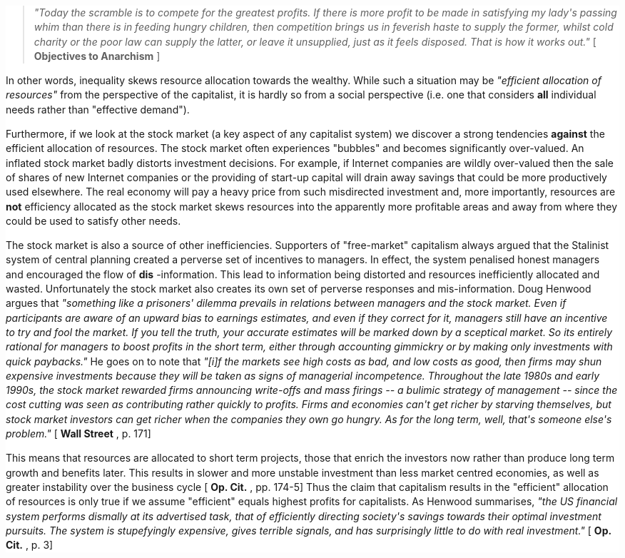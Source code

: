 > _"Today the scramble is to compete for the greatest profits. If there is
> more profit to be made in satisfying my lady's passing whim than there is in
> feeding hungry children, then competition brings us in feverish haste to
> supply the former, whilst cold charity or the poor law can supply the
> latter, or leave it unsupplied, just as it feels disposed. That is how it
> works out."_ [ **Objectives to Anarchism** ]

In other words, inequality skews resource allocation towards the wealthy.
While such a situation may be _"efficient allocation of resources"_ from the
perspective of the capitalist, it is hardly so from a social perspective (i.e.
one that considers **all** individual needs rather than "effective demand").

Furthermore, if we look at the stock market (a key aspect of any capitalist
system) we discover a strong tendencies **against** the efficient allocation
of resources. The stock market often experiences "bubbles" and becomes
significantly over-valued. An inflated stock market badly distorts investment
decisions. For example, if Internet companies are wildly over-valued then the
sale of shares of new Internet companies or the providing of start-up capital
will drain away savings that could be more productively used elsewhere. The
real economy will pay a heavy price from such misdirected investment and, more
importantly, resources are **not** efficiency allocated as the stock market
skews resources into the apparently more profitable areas and away from where
they could be used to satisfy other needs.

The stock market is also a source of other inefficiencies. Supporters of
"free-market" capitalism always argued that the Stalinist system of central
planning created a perverse set of incentives to managers. In effect, the
system penalised honest managers and encouraged the flow of **dis**
-information. This lead to information being distorted and resources
inefficiently allocated and wasted. Unfortunately the stock market also
creates its own set of perverse responses and mis-information. Doug Henwood
argues that _"something like a prisoners' dilemma prevails in relations
between managers and the stock market. Even if participants are aware of an
upward bias to earnings estimates, and even if they correct for it, managers
still have an incentive to try and fool the market. If you tell the truth,
your accurate estimates will be marked down by a sceptical market. So its
entirely rational for managers to boost profits in the short term, either
through accounting gimmickry or by making only investments with quick
paybacks."_ He goes on to note that _"[i]f the markets see high costs as bad,
and low costs as good, then firms may shun expensive investments because they
will be taken as signs of managerial incompetence. Throughout the late 1980s
and early 1990s, the stock market rewarded firms announcing write-offs and
mass firings -- a bulimic strategy of management -- since the cost cutting was
seen as contributing rather quickly to profits. Firms and economies can't get
richer by starving themselves, but stock market investors can get richer when
the companies they own go hungry. As for the long term, well, that's someone
else's problem."_ [ **Wall Street** , p. 171]

This means that resources are allocated to short term projects, those that
enrich the investors now rather than produce long term growth and benefits
later. This results in slower and more unstable investment than less market
centred economies, as well as greater instability over the business cycle [
**Op. Cit.** , pp. 174-5] Thus the claim that capitalism results in the
"efficient" allocation of resources is only true if we assume "efficient"
equals highest profits for capitalists. As Henwood summarises, _"the US
financial system performs dismally at its advertised task, that of efficiently
directing society's savings towards their optimal investment pursuits. The
system is stupefyingly expensive, gives terrible signals, and has surprisingly
little to do with real investment."_ [ **Op. Cit.** , p. 3]
